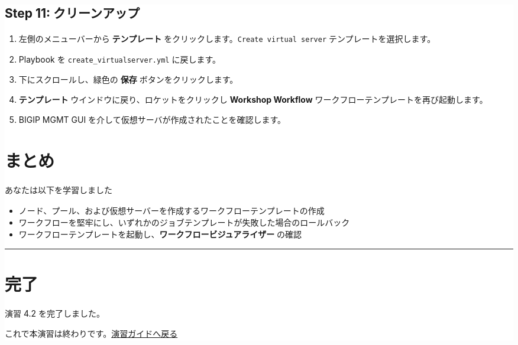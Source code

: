 ## Step 11: クリーンアップ

1. 左側のメニューバーから **テンプレート** をクリックします。`Create virtual server` テンプレートを選択します。

2. Playbook を `create_virtualserver.yml` に戻します。

3. 下にスクロールし、緑色の **保存** ボタンをクリックします。

4. **テンプレート** ウインドウに戻り、ロケットをクリックし **Workshop Workflow** ワークフローテンプレートを再び起動します。

5. BIGIP MGMT GUI を介して仮想サーバが作成されたことを確認します。

# まとめ

あなたは以下を学習しました
 - ノード、プール、および仮想サーバーを作成するワークフローテンプレートの作成
 - ワークフローを堅牢にし、いずれかのジョブテンプレートが失敗した場合のロールバック
 - ワークフローテンプレートを起動し、**ワークフロービジュアライザー** の確認

---

# 完了

演習 4.2 を完了しました。

これで本演習は終わりです。[演習ガイドへ戻る](../README.ja.md)
